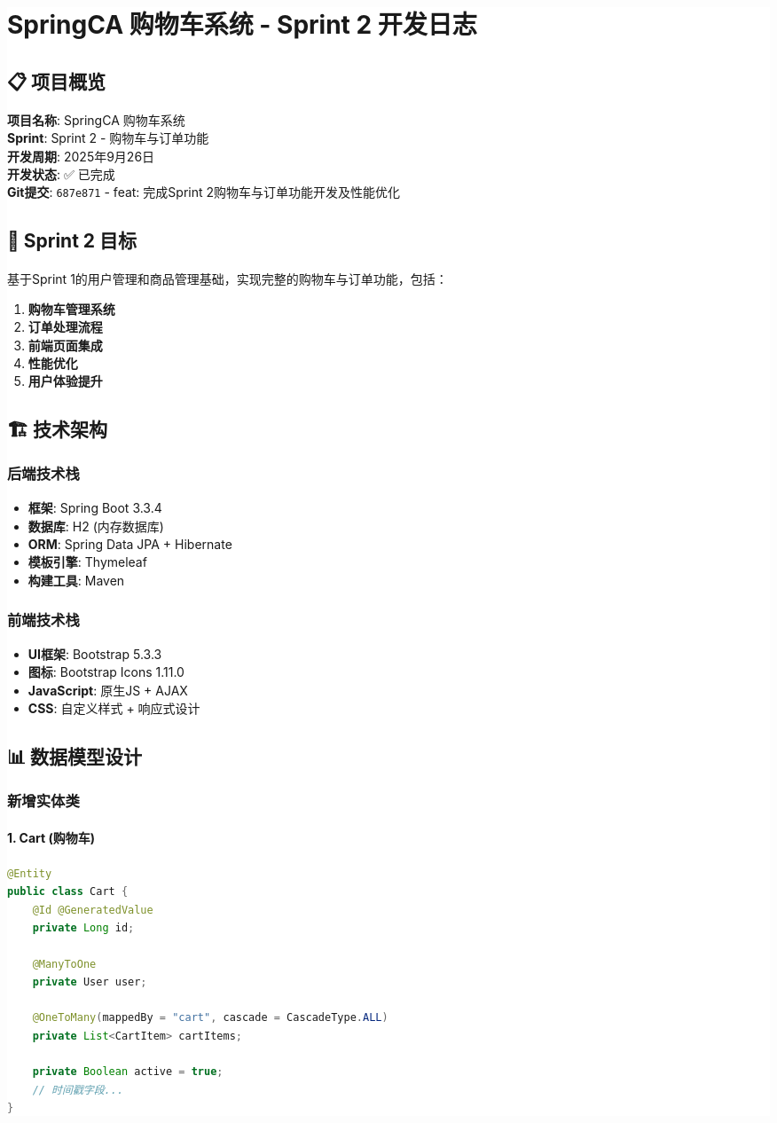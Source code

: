 # SpringCA 购物车系统 - Sprint 2 开发日志

## 📋 项目概览

**项目名称**: SpringCA 购物车系统  
**Sprint**: Sprint 2 - 购物车与订单功能  
**开发周期**: 2025年9月26日  
**开发状态**: ✅ 已完成  
**Git提交**: `687e871` - feat: 完成Sprint 2购物车与订单功能开发及性能优化

## 🎯 Sprint 2 目标

基于Sprint 1的用户管理和商品管理基础，实现完整的购物车与订单功能，包括：

1. **购物车管理系统**
2. **订单处理流程**
3. **前端页面集成**
4. **性能优化**
5. **用户体验提升**

## 🏗️ 技术架构

### 后端技术栈
- **框架**: Spring Boot 3.3.4
- **数据库**: H2 (内存数据库)
- **ORM**: Spring Data JPA + Hibernate
- **模板引擎**: Thymeleaf
- **构建工具**: Maven

### 前端技术栈
- **UI框架**: Bootstrap 5.3.3
- **图标**: Bootstrap Icons 1.11.0
- **JavaScript**: 原生JS + AJAX
- **CSS**: 自定义样式 + 响应式设计

## 📊 数据模型设计

### 新增实体类

#### 1. Cart (购物车)
```java
@Entity
public class Cart {
    @Id @GeneratedValue
    private Long id;
    
    @ManyToOne
    private User user;
    
    @OneToMany(mappedBy = "cart", cascade = CascadeType.ALL)
    private List<CartItem> cartItems;
    
    private Boolean active = true;
    // 时间戳字段...
}
```
